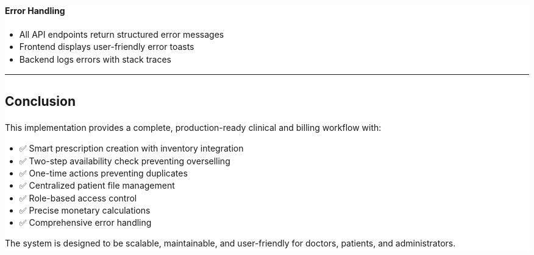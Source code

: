 #### Error Handling
- All API endpoints return structured error messages
- Frontend displays user-friendly error toasts
- Backend logs errors with stack traces

---

## Conclusion

This implementation provides a complete, production-ready clinical and billing workflow with:
- ✅ Smart prescription creation with inventory integration
- ✅ Two-step availability check preventing overselling
- ✅ One-time actions preventing duplicates
- ✅ Centralized patient file management
- ✅ Role-based access control
- ✅ Precise monetary calculations
- ✅ Comprehensive error handling

The system is designed to be scalable, maintainable, and user-friendly for doctors, patients, and administrators.
